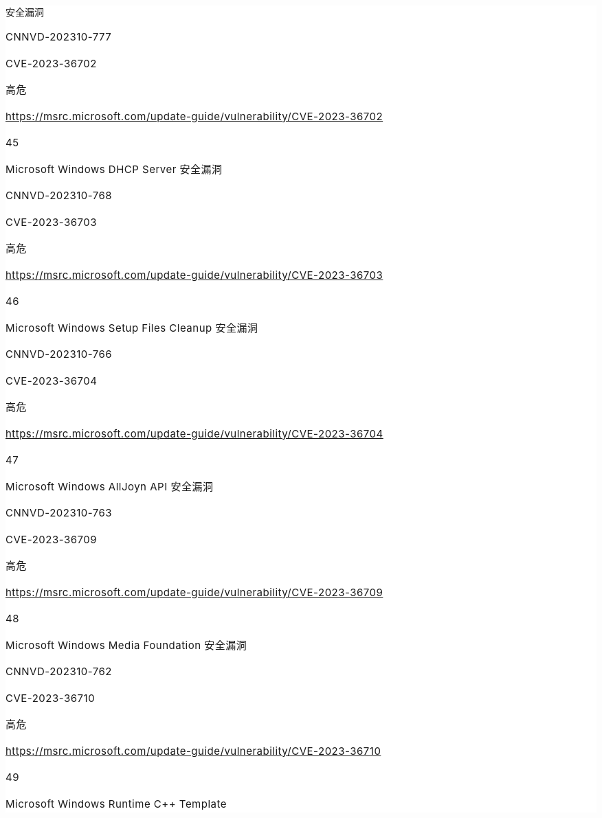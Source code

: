 安全漏洞</span></p></td><td align="center" valign="middle" width="82"><p style="line-height: 1.75em;margin-bottom: 0px;"><span style="letter-spacing: 0.5px;font-size: 15px;">CNNVD-202310-777</span></p></td><td align="center" valign="middle" width="68"><p style="line-height: 1.75em;margin-bottom: 0px;"><span style="letter-spacing: 0.5px;font-size: 15px;">CVE-2023-36702</span></p></td><td align="center" valign="middle" width="36"><p style="line-height: 1.75em;margin-bottom: 0px;"><span style="letter-spacing: 0.5px;font-size: 15px;">高危</span></p></td><td align="center" valign="middle" width="175"><p style="line-height: 1.75em;margin-bottom: 0px;"><span style="letter-spacing: 0.5px;font-size: 15px;">https://msrc.microsoft.com/update-guide/vulnerability/CVE-2023-36702</span></p></td></tr><tr class="ue-table-interlace-color-double"><td width="46" align="center" valign="middle"><p style="line-height: 1.75em;margin-bottom: 0px;"><span style="letter-spacing: 0.5px;font-size: 15px;">45</span></p></td><td width="92" align="center" valign="middle"><p style="line-height: 1.75em;margin-bottom: 0px;"><span style="letter-spacing: 0.5px;font-size: 15px;">Microsoft Windows DHCP Server 安全漏洞</span></p></td><td align="center" valign="middle" width="82"><p style="line-height: 1.75em;margin-bottom: 0px;"><span style="letter-spacing: 0.5px;font-size: 15px;">CNNVD-202310-768</span></p></td><td align="center" valign="middle" width="68"><p style="line-height: 1.75em;margin-bottom: 0px;"><span style="letter-spacing: 0.5px;font-size: 15px;">CVE-2023-36703</span></p></td><td align="center" valign="middle" width="36"><p style="line-height: 1.75em;margin-bottom: 0px;"><span style="letter-spacing: 0.5px;font-size: 15px;">高危</span></p></td><td align="center" valign="middle" width="175"><p style="line-height: 1.75em;margin-bottom: 0px;"><span style="letter-spacing: 0.5px;font-size: 15px;">https://msrc.microsoft.com/update-guide/vulnerability/CVE-2023-36703</span></p></td></tr><tr class="ue-table-interlace-color-single"><td width="46" align="center" valign="middle"><p style="line-height: 1.75em;margin-bottom: 0px;"><span style="letter-spacing: 0.5px;font-size: 15px;">46</span></p></td><td width="92" align="center" valign="middle"><p style="line-height: 1.75em;margin-bottom: 0px;"><span style="letter-spacing: 0.5px;font-size: 15px;">Microsoft Windows Setup Files Cleanup 安全漏洞</span></p></td><td align="center" valign="middle" width="82"><p style="line-height: 1.75em;margin-bottom: 0px;"><span style="letter-spacing: 0.5px;font-size: 15px;">CNNVD-202310-766</span></p></td><td align="center" valign="middle" width="68"><p style="line-height: 1.75em;margin-bottom: 0px;"><span style="letter-spacing: 0.5px;font-size: 15px;">CVE-2023-36704</span></p></td><td align="center" valign="middle" width="36"><p style="line-height: 1.75em;margin-bottom: 0px;"><span style="letter-spacing: 0.5px;font-size: 15px;">高危</span></p></td><td align="center" valign="middle" width="175"><p style="line-height: 1.75em;margin-bottom: 0px;"><span style="letter-spacing: 0.5px;font-size: 15px;">https://msrc.microsoft.com/update-guide/vulnerability/CVE-2023-36704</span></p></td></tr><tr class="ue-table-interlace-color-double"><td width="46" align="center" valign="middle"><p style="line-height: 1.75em;margin-bottom: 0px;"><span style="letter-spacing: 0.5px;font-size: 15px;">47</span></p></td><td width="92" align="center" valign="middle"><p style="line-height: 1.75em;margin-bottom: 0px;"><span style="letter-spacing: 0.5px;font-size: 15px;">Microsoft Windows AllJoyn API 安全漏洞</span></p></td><td align="center" valign="middle" width="82"><p style="line-height: 1.75em;margin-bottom: 0px;"><span style="letter-spacing: 0.5px;font-size: 15px;">CNNVD-202310-763</span></p></td><td align="center" valign="middle" width="68"><p style="line-height: 1.75em;margin-bottom: 0px;"><span style="letter-spacing: 0.5px;font-size: 15px;">CVE-2023-36709</span></p></td><td align="center" valign="middle" width="36"><p style="line-height: 1.75em;margin-bottom: 0px;"><span style="letter-spacing: 0.5px;font-size: 15px;">高危</span></p></td><td align="center" valign="middle" width="175"><p style="line-height: 1.75em;margin-bottom: 0px;"><span style="letter-spacing: 0.5px;font-size: 15px;">https://msrc.microsoft.com/update-guide/vulnerability/CVE-2023-36709</span></p></td></tr><tr class="ue-table-interlace-color-single"><td width="31" align="center" valign="middle"><p style="line-height: 1.75em;margin-bottom: 0px;"><span style="letter-spacing: 0.5px;font-size: 15px;">48</span></p></td><td width="92" align="center" valign="middle"><p style="line-height: 1.75em;margin-bottom: 0px;"><span style="letter-spacing: 0.5px;font-size: 15px;">Microsoft Windows Media Foundation 安全漏洞</span></p></td><td align="center" valign="middle" width="82"><p style="line-height: 1.75em;margin-bottom: 0px;"><span style="letter-spacing: 0.5px;font-size: 15px;">CNNVD-202310-762</span></p></td><td align="center" valign="middle" width="68"><p style="line-height: 1.75em;margin-bottom: 0px;"><span style="letter-spacing: 0.5px;font-size: 15px;">CVE-2023-36710</span></p></td><td align="center" valign="middle" width="36"><p style="line-height: 1.75em;margin-bottom: 0px;"><span style="letter-spacing: 0.5px;font-size: 15px;">高危</span></p></td><td align="center" valign="middle" width="175"><p style="line-height: 1.75em;margin-bottom: 0px;"><span style="letter-spacing: 0.5px;font-size: 15px;">https://msrc.microsoft.com/update-guide/vulnerability/CVE-2023-36710</span></p></td></tr><tr class="ue-table-interlace-color-double"><td width="46" align="center" valign="middle"><p style="line-height: 1.75em;margin-bottom: 0px;"><span style="letter-spacing: 0.5px;font-size: 15px;">49</span></p></td><td width="92" align="center" valign="middle"><p style="line-height: 1.75em;margin-bottom: 0px;"><span style="letter-spacing: 0.5px;font-size: 15px;">Microsoft Windows Runtime C++ Template